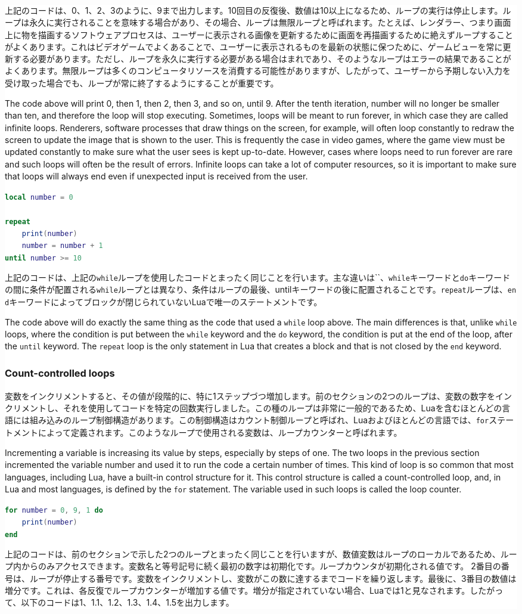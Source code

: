 上記のコードは、0、1、2、3のように、9まで出力します。10回目の反復後、数値は10以上になるため、ループの実行は停止します。ループは永久に実行されることを意味する場合があり、その場合、ループは無限ループと呼ばれます。たとえば、レンダラー、つまり画面上に物を描画するソフトウェアプロセスは、ユーザーに表示される画像を更新するために画面を再描画するために絶えずループすることがよくあります。これはビデオゲームでよくあることで、ユーザーに表示されるものを最新の状態に保つために、ゲームビューを常に更新する必要があります。ただし、ループを永久に実行する必要がある場合はまれであり、そのようなループはエラーの結果であることがよくあります。無限ループは多くのコンピュータリソースを消費する可能性がありますが、したがって、ユーザーから予期しない入力を受け取った場合でも、ループが常に終了するようにすることが重要です。

The code above will print 0, then 1, then 2, then 3, and so on, until 9. After the tenth iteration, number will no longer be smaller than ten, and therefore the loop will stop executing. Sometimes, loops will be meant to run forever, in which case they are called infinite loops. Renderers, software processes that draw things on the screen, for example, will often loop constantly to redraw the screen to update the image that is shown to the user. This is frequently the case in video games, where the game view must be updated constantly to make sure what the user sees is kept up-to-date. However, cases where loops need to run forever are rare and such loops will often be the result of errors. Infinite loops can take a lot of computer resources, so it is important to make sure that loops will always end even if unexpected input is received from the user.

```lua
local number = 0

repeat
	print(number)
	number = number + 1
until number >= 10
```

上記のコードは、上記の`while`ループを使用したコードとまったく同じことを行います。主な違いは``、`while`キーワードと`do`キーワードの間に条件が配置される`while`ループとは異なり、条件はループの最後、untilキーワードの後に配置されることです。`repeat`ループは、`end`キーワードによってブロックが閉じられていないLuaで唯一のステートメントです。

The code above will do exactly the same thing as the code that used a `while` loop above. The main differences is that, unlike `while` loops, where the condition is put between the `while` keyword and the `do` keyword, the condition is put at the end of the loop, after the `until` keyword. The `repeat` loop is the only statement in Lua that creates a block and that is not closed by the `end` keyword.

### Count-controlled loops

変数をインクリメントすると、その値が段階的に、特に1ステップづつ増加します。前のセクションの2つのループは、変数の数字をインクリメントし、それを使用してコードを特定の回数実行しました。この種のループは非常に一般的であるため、Luaを含むほとんどの言語には組み込みのループ制御構造があります。この制御構造はカウント制御ループと呼ばれ、Luaおよびほとんどの言語では、`for`ステートメントによって定義されます。このようなループで使用される変数は、ループカウンターと呼ばれます。

Incrementing a variable is increasing its value by steps, especially by steps of one. The two loops in the previous section incremented the variable number and used it to run the code a certain number of times. This kind of loop is so common that most languages, including Lua, have a built-in control structure for it. This control structure is called a count-controlled loop, and, in Lua and most languages, is defined by the `for` statement. The variable used in such loops is called the loop counter.

```lua
for number = 0, 9, 1 do
	print(number)
end
```

上記のコードは、前のセクションで示した2つのループとまったく同じことを行いますが、数値変数はループのローカルであるため、ループ内からのみアクセスできます。変数名と等号記号に続く最初の数字は初期化です。ループカウンタが初期化される値です。 2番目の番号は、ループが停止する番号です。変数をインクリメントし、変数がこの数に達するまでコードを繰り返します。最後に、3番目の数値は増分です。これは、各反復でループカウンターが増加する値です。増分が指定されていない場合、Luaでは1と見なされます。したがって、以下のコードは1、1.1、1.2、1.3、1.4、1.5を出力します。
